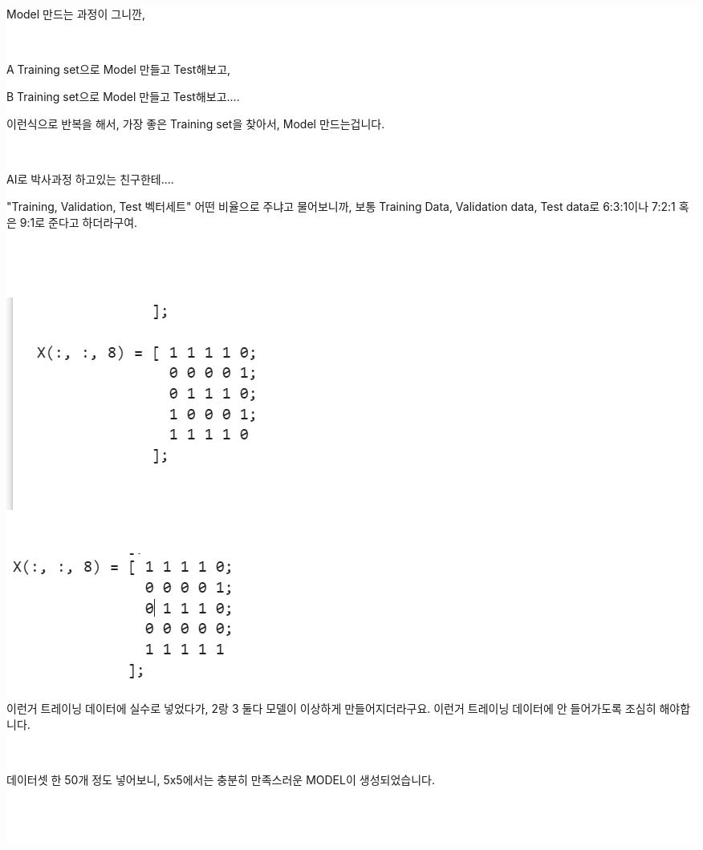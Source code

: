 Model 만드는 과정이 그니깐,

​

A Training set으로 Model 만들고 Test해보고,

B Training set으로 Model 만들고 Test해보고....

이런식으로 반복을 해서, 가장 좋은 Training set을 찾아서, Model 만드는겁니다.

​

AI로 박사과정 하고있는 친구한테....

"Training, Validation, Test 벡터세트" 어떤 비율으로 주냐고 물어보니까, 보통 Training Data, Validation data, Test data로 6:3:1이나 7:2:1 혹은 9:1로 준다고 하더라구여.

​

​

![6](/assets/img/223089856711/6.png)

​

![7](/assets/img/223089856711/7.png)

이런거 트레이닝 데이터에 실수로 넣었다가, 2랑 3 둘다 모델이 이상하게 만들어지더라구요. 이런거 트레이닝 데이터에 안 들어가도록 조심히 해야합니다. 

​

데이터셋 한 50개  정도 넣어보니, 5x5에서는 충분히 만족스러운 MODEL이 생성되었습니다.

​

​
